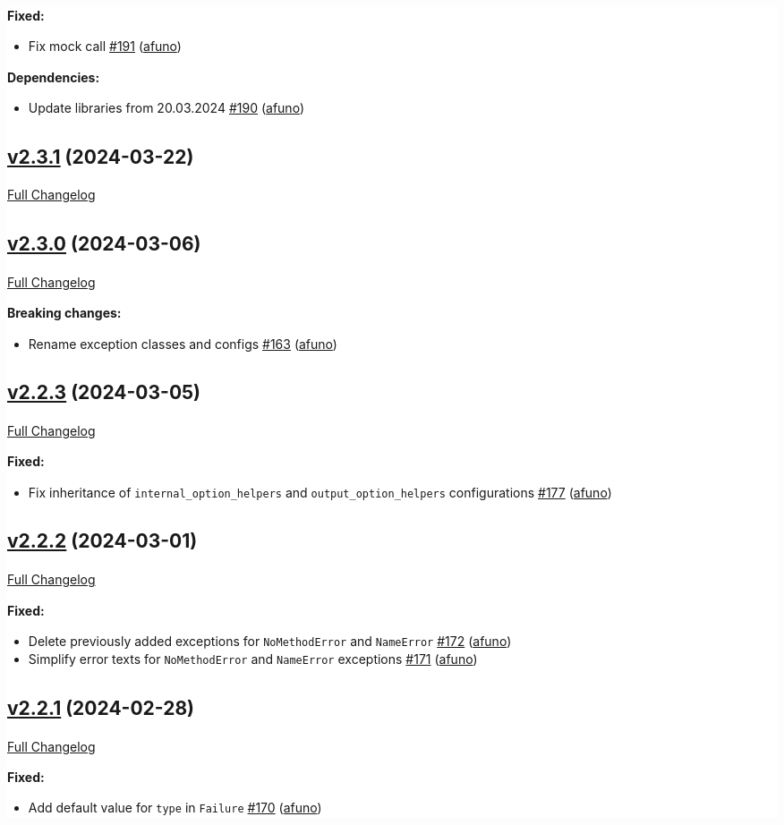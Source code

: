 **Fixed:**

- Fix mock call [\#191](https://github.com/servactory/servactory/pull/191) ([afuno](https://github.com/afuno))

**Dependencies:**

- Update libraries from 20.03.2024 [\#190](https://github.com/servactory/servactory/pull/190) ([afuno](https://github.com/afuno))

## [v2.3.1](https://github.com/servactory/servactory/tree/v2.3.1) (2024-03-22)

[Full Changelog](https://github.com/servactory/servactory/compare/v2.3.0...v2.3.1)

## [v2.3.0](https://github.com/servactory/servactory/tree/v2.3.0) (2024-03-06)

[Full Changelog](https://github.com/servactory/servactory/compare/v2.2.3...v2.3.0)

**Breaking changes:**

- Rename exception classes and configs [\#163](https://github.com/servactory/servactory/pull/163) ([afuno](https://github.com/afuno))

## [v2.2.3](https://github.com/servactory/servactory/tree/v2.2.3) (2024-03-05)

[Full Changelog](https://github.com/servactory/servactory/compare/v2.2.2...v2.2.3)

**Fixed:**

- Fix inheritance of `internal_option_helpers` and `output_option_helpers` configurations [\#177](https://github.com/servactory/servactory/pull/177) ([afuno](https://github.com/afuno))

## [v2.2.2](https://github.com/servactory/servactory/tree/v2.2.2) (2024-03-01)

[Full Changelog](https://github.com/servactory/servactory/compare/v2.2.1...v2.2.2)

**Fixed:**

- Delete previously added exceptions for `NoMethodError` and `NameError` [\#172](https://github.com/servactory/servactory/pull/172) ([afuno](https://github.com/afuno))
- Simplify error texts for `NoMethodError` and `NameError` exceptions [\#171](https://github.com/servactory/servactory/pull/171) ([afuno](https://github.com/afuno))

## [v2.2.1](https://github.com/servactory/servactory/tree/v2.2.1) (2024-02-28)

[Full Changelog](https://github.com/servactory/servactory/compare/v2.2.0...v2.2.1)

**Fixed:**

- Add default value for `type` in `Failure` [\#170](https://github.com/servactory/servactory/pull/170) ([afuno](https://github.com/afuno))
